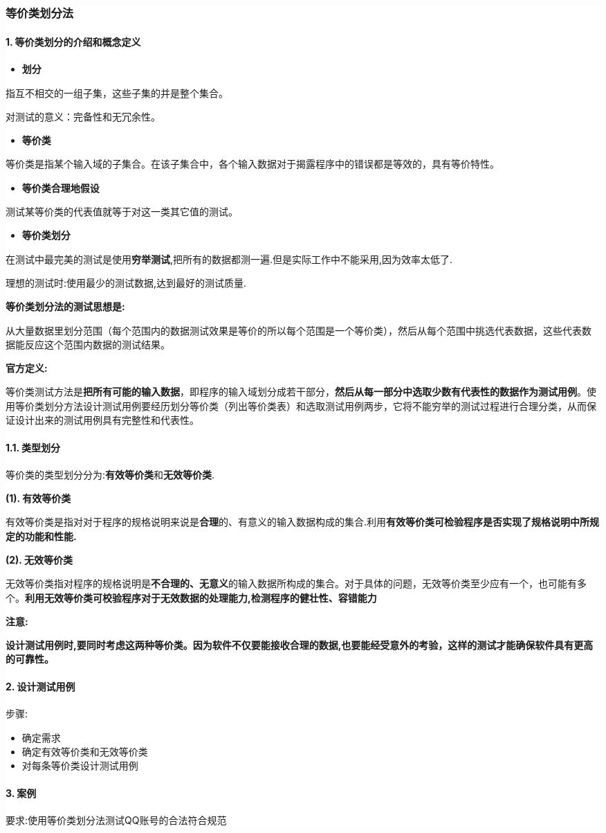 ### 等价类划分法

#### **1. 等价类划分的介绍和概念定义**

- **划分**

指互不相交的一组子集，这些子集的并是整个集合。

对测试的意义：完备性和无冗余性。

- **等价类**

等价类是指某个输入域的子集合。在该子集合中，各个输入数据对于揭露程序中的错误都是等效的，具有等价特性。

- **等价类合理地假设**

测试某等价类的代表值就等于对这一类其它值的测试。

- **等价类划分**

在测试中最完美的测试是使用**穷举测试**,把所有的数据都测一遍.但是实际工作中不能采用,因为效率太低了.

理想的测试时:使用最少的测试数据,达到最好的测试质量.

**等价类划分法的测试思想是:**

从大量数据里划分范围（每个范围内的数据测试效果是等价的所以每个范围是一个等价类），然后从每个范围中挑选代表数据，这些代表数据能反应这个范围内数据的测试结果。

**官方定义:**

等价类测试方法是**把所有可能的输入数据**，即程序的输入域划分成若干部分，**然后从每一部分中选取少数有代表性的数据作为测试用例**。使用等价类划分方法设计测试用例要经历划分等价类（列出等价类表）和选取测试用例两步，它将不能穷举的测试过程进行合理分类，从而保证设计出来的测试用例具有完整性和代表性。

#### 1.1. 类型划分

等价类的类型划分分为:**有效等价类**和**无效等价类**.

**(1). 有效等价类**

有效等价类是指对对于程序的规格说明来说是**合理**的、有意义的输入数据构成的集合.利用**有效等价类可检验程序是否实现了规格说明中所规定的功能和性能.**

**(2). 无效等价类**

无效等价类指对程序的规格说明是**不合理的、无意义**的输入数据所构成的集合。对于具体的问题，无效等价类至少应有一个，也可能有多个。**利用无效等价类可校验程序对于无效数据的处理能力,检测程序的健壮性、容错能力**

**注意:**

**设计测试用例时,要同时考虑这两种等价类。因为软件不仅要能接收合理的数据,也要能经受意外的考验，这样的测试才能确保软件具有更高的可靠性。**

#### **2. 设计测试用例**

步骤:

- 确定需求
- 确定有效等价类和无效等价类
- 对每条等价类设计测试用例

#### **3. 案例**

要求:使用等价类划分法测试QQ账号的合法符合规范
